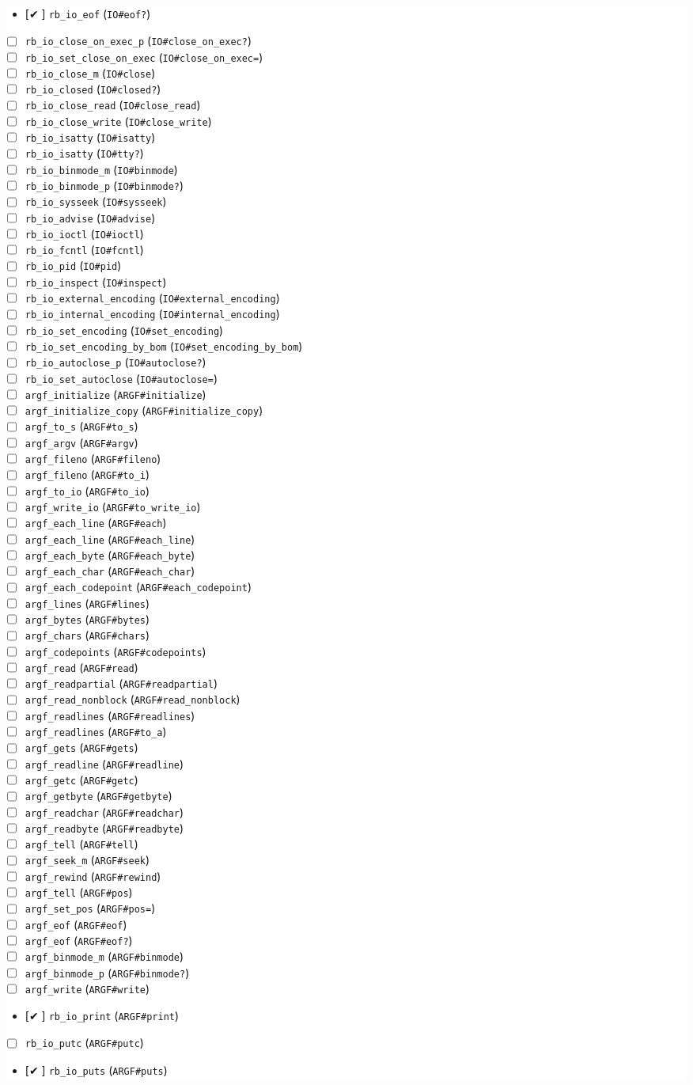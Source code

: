 * [✔  ] `rb_io_eof` (`IO#eof?`)
* [   ] `rb_io_close_on_exec_p` (`IO#close_on_exec?`)
* [   ] `rb_io_set_close_on_exec` (`IO#close_on_exec=`)
* [   ] `rb_io_close_m` (`IO#close`)
* [   ] `rb_io_closed` (`IO#closed?`)
* [   ] `rb_io_close_read` (`IO#close_read`)
* [   ] `rb_io_close_write` (`IO#close_write`)
* [   ] `rb_io_isatty` (`IO#isatty`)
* [   ] `rb_io_isatty` (`IO#tty?`)
* [   ] `rb_io_binmode_m` (`IO#binmode`)
* [   ] `rb_io_binmode_p` (`IO#binmode?`)
* [   ] `rb_io_sysseek` (`IO#sysseek`)
* [   ] `rb_io_advise` (`IO#advise`)
* [   ] `rb_io_ioctl` (`IO#ioctl`)
* [   ] `rb_io_fcntl` (`IO#fcntl`)
* [   ] `rb_io_pid` (`IO#pid`)
* [   ] `rb_io_inspect` (`IO#inspect`)
* [   ] `rb_io_external_encoding` (`IO#external_encoding`)
* [   ] `rb_io_internal_encoding` (`IO#internal_encoding`)
* [   ] `rb_io_set_encoding` (`IO#set_encoding`)
* [   ] `rb_io_set_encoding_by_bom` (`IO#set_encoding_by_bom`)
* [   ] `rb_io_autoclose_p` (`IO#autoclose?`)
* [   ] `rb_io_set_autoclose` (`IO#autoclose=`)
* [   ] `argf_initialize` (`ARGF#initialize`)
* [   ] `argf_initialize_copy` (`ARGF#initialize_copy`)
* [   ] `argf_to_s` (`ARGF#to_s`)
* [   ] `argf_argv` (`ARGF#argv`)
* [   ] `argf_fileno` (`ARGF#fileno`)
* [   ] `argf_fileno` (`ARGF#to_i`)
* [   ] `argf_to_io` (`ARGF#to_io`)
* [   ] `argf_write_io` (`ARGF#to_write_io`)
* [   ] `argf_each_line` (`ARGF#each`)
* [   ] `argf_each_line` (`ARGF#each_line`)
* [   ] `argf_each_byte` (`ARGF#each_byte`)
* [   ] `argf_each_char` (`ARGF#each_char`)
* [   ] `argf_each_codepoint` (`ARGF#each_codepoint`)
* [   ] `argf_lines` (`ARGF#lines`)
* [   ] `argf_bytes` (`ARGF#bytes`)
* [   ] `argf_chars` (`ARGF#chars`)
* [   ] `argf_codepoints` (`ARGF#codepoints`)
* [   ] `argf_read` (`ARGF#read`)
* [   ] `argf_readpartial` (`ARGF#readpartial`)
* [   ] `argf_read_nonblock` (`ARGF#read_nonblock`)
* [   ] `argf_readlines` (`ARGF#readlines`)
* [   ] `argf_readlines` (`ARGF#to_a`)
* [   ] `argf_gets` (`ARGF#gets`)
* [   ] `argf_readline` (`ARGF#readline`)
* [   ] `argf_getc` (`ARGF#getc`)
* [   ] `argf_getbyte` (`ARGF#getbyte`)
* [   ] `argf_readchar` (`ARGF#readchar`)
* [   ] `argf_readbyte` (`ARGF#readbyte`)
* [   ] `argf_tell` (`ARGF#tell`)
* [   ] `argf_seek_m` (`ARGF#seek`)
* [   ] `argf_rewind` (`ARGF#rewind`)
* [   ] `argf_tell` (`ARGF#pos`)
* [   ] `argf_set_pos` (`ARGF#pos=`)
* [   ] `argf_eof` (`ARGF#eof`)
* [   ] `argf_eof` (`ARGF#eof?`)
* [   ] `argf_binmode_m` (`ARGF#binmode`)
* [   ] `argf_binmode_p` (`ARGF#binmode?`)
* [   ] `argf_write` (`ARGF#write`)
* [✔  ] `rb_io_print` (`ARGF#print`)
* [   ] `rb_io_putc` (`ARGF#putc`)
* [✔  ] `rb_io_puts` (`ARGF#puts`)